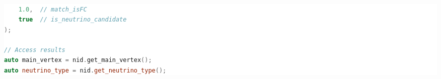 ```cpp
    1.0,  // match_isFC
    true  // is_neutrino_candidate
);

// Access results
auto main_vertex = nid.get_main_vertex();
auto neutrino_type = nid.get_neutrino_type();
```

